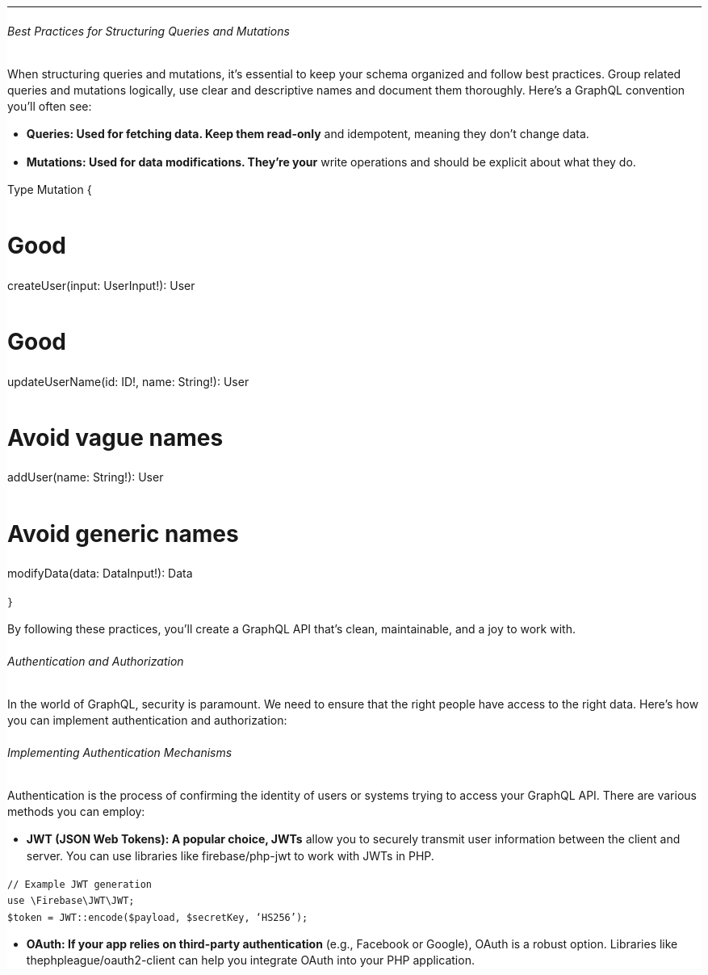 -----

###### Best Practices for Structuring Queries and Mutations

When structuring queries and mutations, it’s essential to
keep your schema organized and follow best practices. Group
related queries and mutations logically, use clear and descriptive names and document them thoroughly.
Here’s a GraphQL convention you’ll often see:

  - **Queries: Used for fetching data. Keep them read-only**
and idempotent, meaning they don’t change data.

  - **Mutations: Used for data modifications. They’re your**
write operations and should be explicit about what they
do.

Type Mutation {
# Good
createUser(input: UserInput!): User
# Good
updateUserName(id: ID!, name: String!): User
# Avoid vague names
addUser(name: String!): User
# Avoid generic names
modifyData(data: DataInput!): Data
```
}

```
By following these practices, you’ll create a GraphQL API
that’s clean, maintainable, and a joy to work with.

###### Authentication and Authorization

In the world of GraphQL, security is paramount. We need
to ensure that the right people have access to the right data.
Here’s how you can implement authentication and authorization:

###### Implementing Authentication Mechanisms

Authentication is the process of confirming the identity of
users or systems trying to access your GraphQL API. There
are various methods you can employ:

  - **JWT (JSON Web Tokens): A popular choice, JWTs**
allow you to securely transmit user information
between the client and server. You can use libraries like
firebase/php-jwt to work with JWTs in PHP.
```
// Example JWT generation
use \Firebase\JWT\JWT;
$token = JWT::encode($payload, $secretKey, ‘HS256’);

```
  - **OAuth: If your app relies on third-party authentication**
(e.g., Facebook or Google), OAuth is a robust option.
Libraries like thephpleague/oauth2-client can help you
integrate OAuth into your PHP application.
